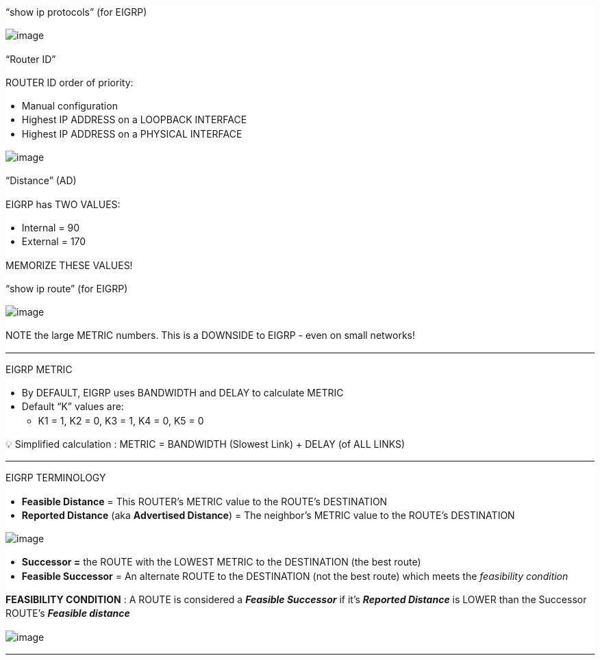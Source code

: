 “show ip protocols” (for EIGRP)

![image](https://github.com/psaumur/CCNA/assets/106411237/f3f169da-d733-4da9-8d8a-c90e2077d8a7)

“Router ID”

ROUTER ID order of priority:

- Manual configuration
- Highest IP ADDRESS on a LOOPBACK INTERFACE
- Highest IP ADDRESS on a PHYSICAL INTERFACE

![image](https://github.com/psaumur/CCNA/assets/106411237/29757624-9e79-4878-8724-36d5da43f39b)

“Distance” (AD)

EIGRP has TWO VALUES:

- Internal = 90
- External = 170

MEMORIZE THESE VALUES!

“show ip route” (for EIGRP)

![image](https://github.com/psaumur/CCNA/assets/106411237/8216ceb6-0d3f-42e7-8e5b-46e810097fb8)

NOTE the large METRIC numbers. This is a DOWNSIDE to EIGRP - even on small networks!

---

EIGRP METRIC

- By DEFAULT, EIGRP uses BANDWIDTH and DELAY to calculate METRIC
- Default “K” values are:
    - K1 = 1, K2 = 0, K3 = 1, K4 = 0, K5 = 0

💡 Simplified calculation : METRIC = BANDWIDTH (Slowest Link) + DELAY (of ALL LINKS)

---

EIGRP TERMINOLOGY

- **Feasible Distance** = This ROUTER’s METRIC value to the ROUTE’s DESTINATION
- **Reported Distance** (aka **Advertised Distance**) = The neighbor’s METRIC value to the ROUTE’s DESTINATION

![image](https://github.com/psaumur/CCNA/assets/106411237/436ba2c2-43e7-4fea-a527-f88a8e4460bc)

- **Successor =** the ROUTE with the LOWEST METRIC to the DESTINATION (the best route)
- **Feasible Successor** = An alternate ROUTE to the DESTINATION (not the best route) which meets the *feasibility condition*

**FEASIBILITY CONDITION** : A ROUTE is considered a ***Feasible Successor*** if it’s ***Reported Distance*** is LOWER than the Successor ROUTE’s ***Feasible distance***

![image](https://github.com/psaumur/CCNA/assets/106411237/206db633-3a7e-4d11-bb80-029ea8107503)

---